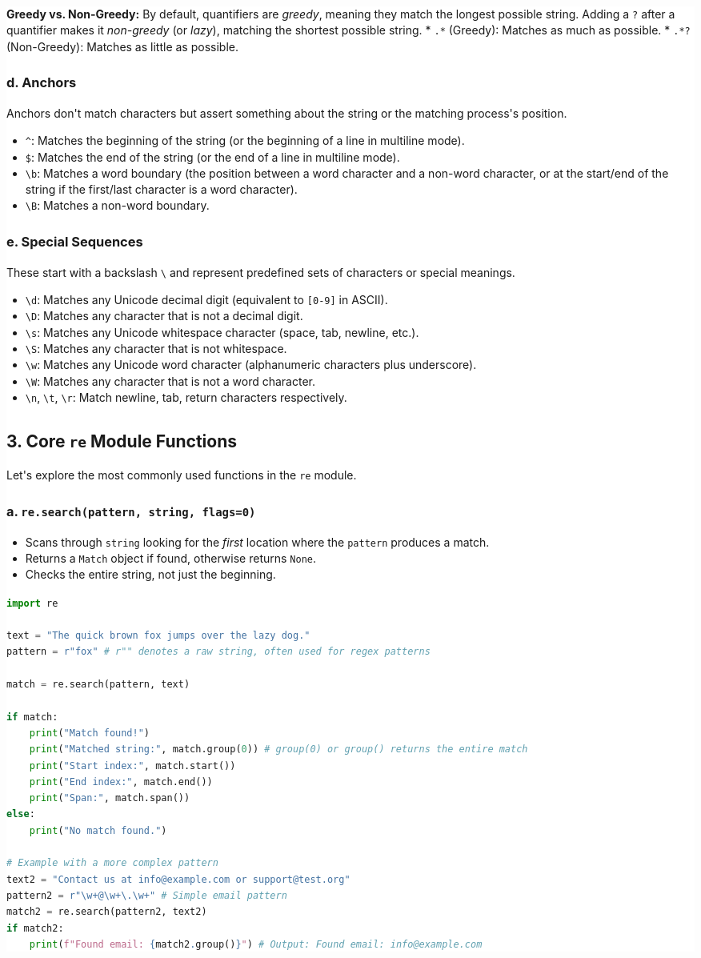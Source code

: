**Greedy vs. Non-Greedy:** By default, quantifiers are *greedy*, meaning they match the longest possible string. Adding a `?` after a quantifier makes it *non-greedy* (or *lazy*), matching the shortest possible string.
    *   `.*` (Greedy): Matches as much as possible.
    *   `.*?` (Non-Greedy): Matches as little as possible.

### d. Anchors

Anchors don't match characters but assert something about the string or the matching process's position.

*   `^`: Matches the beginning of the string (or the beginning of a line in multiline mode).
*   `$`: Matches the end of the string (or the end of a line in multiline mode).
*   `\b`: Matches a word boundary (the position between a word character and a non-word character, or at the start/end of the string if the first/last character is a word character).
*   `\B`: Matches a non-word boundary.

### e. Special Sequences

These start with a backslash `\` and represent predefined sets of characters or special meanings.

*   `\d`: Matches any Unicode decimal digit (equivalent to `[0-9]` in ASCII).
*   `\D`: Matches any character that is not a decimal digit.
*   `\s`: Matches any Unicode whitespace character (space, tab, newline, etc.).
*   `\S`: Matches any character that is not whitespace.
*   `\w`: Matches any Unicode word character (alphanumeric characters plus underscore).
*   `\W`: Matches any character that is not a word character.
*   `\n`, `\t`, `\r`: Match newline, tab, return characters respectively.

## 3. Core `re` Module Functions

Let's explore the most commonly used functions in the `re` module.

### a. `re.search(pattern, string, flags=0)`

*   Scans through `string` looking for the *first* location where the `pattern` produces a match.
*   Returns a `Match` object if found, otherwise returns `None`.
*   Checks the entire string, not just the beginning.

```python
import re

text = "The quick brown fox jumps over the lazy dog."
pattern = r"fox" # r"" denotes a raw string, often used for regex patterns

match = re.search(pattern, text)

if match:
    print("Match found!")
    print("Matched string:", match.group(0)) # group(0) or group() returns the entire match
    print("Start index:", match.start())
    print("End index:", match.end())
    print("Span:", match.span())
else:
    print("No match found.")

# Example with a more complex pattern
text2 = "Contact us at info@example.com or support@test.org"
pattern2 = r"\w+@\w+\.\w+" # Simple email pattern
match2 = re.search(pattern2, text2)
if match2:
    print(f"Found email: {match2.group()}") # Output: Found email: info@example.com
```
